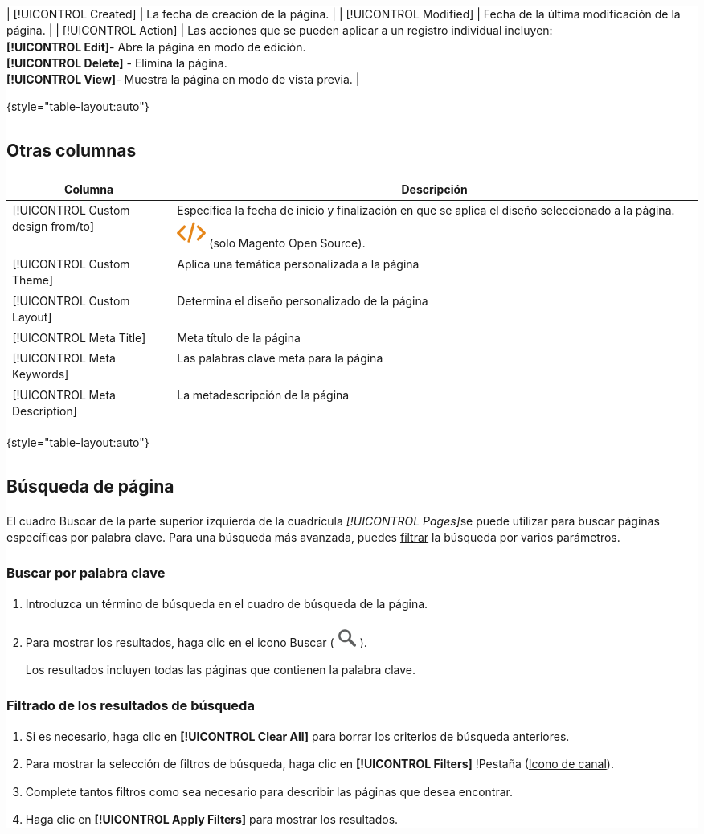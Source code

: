 | [!UICONTROL Created] | La fecha de creación de la página. |
| [!UICONTROL Modified] | Fecha de la última modificación de la página. |
| [!UICONTROL Action] | Las acciones que se pueden aplicar a un registro individual incluyen:<br/>**[!UICONTROL Edit]**- Abre la página en modo de edición.<br/>**[!UICONTROL Delete]** - Elimina la página.<br/>**[!UICONTROL View]**- Muestra la página en modo de vista previa. |

{style="table-layout:auto"}

## Otras columnas

| Columna | Descripción |
|--- |--- |
| [!UICONTROL Custom design from/to] | Especifica la fecha de inicio y finalización en que se aplica el diseño seleccionado a la página. ![Magento Open Source](../assets/open-source.svg) (solo Magento Open Source). |
| [!UICONTROL Custom Theme] | Aplica una temática personalizada a la página |
| [!UICONTROL Custom Layout] | Determina el diseño personalizado de la página |
| [!UICONTROL Meta Title] | Meta título de la página |
| [!UICONTROL Meta Keywords] | Las palabras clave meta para la página |
| [!UICONTROL Meta Description] | La metadescripción de la página |

{style="table-layout:auto"}

## Búsqueda de página

El cuadro Buscar de la parte superior izquierda de la cuadrícula _[!UICONTROL Pages]_&#x200B;se puede utilizar para buscar páginas específicas por palabra clave. Para una búsqueda más avanzada, puedes [filtrar](../getting-started/admin-grid-controls.md) la búsqueda por varios parámetros.

### Buscar por palabra clave

1. Introduzca un término de búsqueda en el cuadro de búsqueda de la página.

1. Para mostrar los resultados, haga clic en el icono Buscar (![Icono de lupa](../assets/icon-magnify-search.png)).

   Los resultados incluyen todas las páginas que contienen la palabra clave.

### Filtrado de los resultados de búsqueda

1. Si es necesario, haga clic en **[!UICONTROL Clear All]** para borrar los criterios de búsqueda anteriores.

1. Para mostrar la selección de filtros de búsqueda, haga clic en **[!UICONTROL Filters]** !Pestaña ([Icono de canal](../assets/icon-filter-search.png)).

1. Complete tantos filtros como sea necesario para describir las páginas que desea encontrar.

1. Haga clic en **[!UICONTROL Apply Filters]** para mostrar los resultados.
